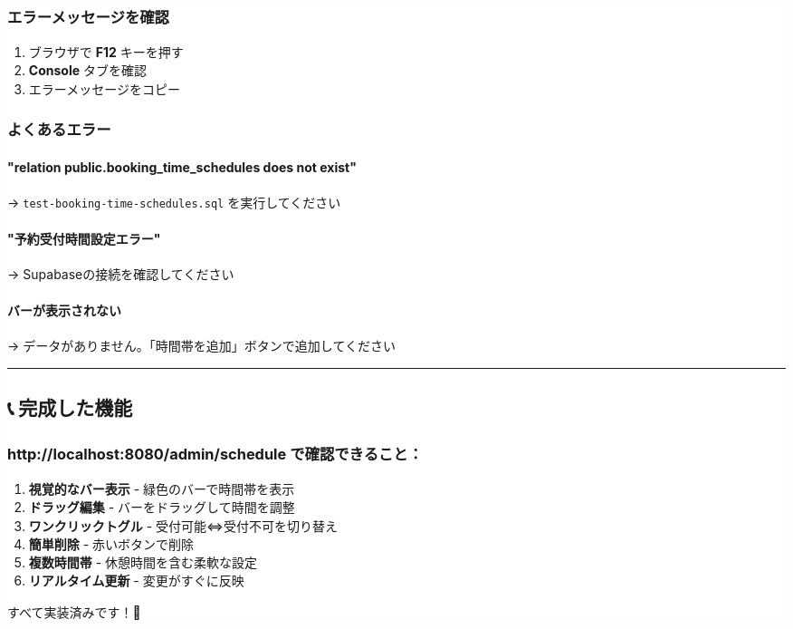 ### エラーメッセージを確認

1. ブラウザで **F12** キーを押す
2. **Console** タブを確認
3. エラーメッセージをコピー

### よくあるエラー

#### "relation public.booking_time_schedules does not exist"
→ `test-booking-time-schedules.sql` を実行してください

#### "予約受付時間設定エラー"
→ Supabaseの接続を確認してください

#### バーが表示されない
→ データがありません。「時間帯を追加」ボタンで追加してください

---

## 📞 完成した機能

### http://localhost:8080/admin/schedule で確認できること：

1. **視覚的なバー表示** - 緑色のバーで時間帯を表示
2. **ドラッグ編集** - バーをドラッグして時間を調整
3. **ワンクリックトグル** - 受付可能⇔受付不可を切り替え
4. **簡単削除** - 赤いボタンで削除
5. **複数時間帯** - 休憩時間を含む柔軟な設定
6. **リアルタイム更新** - 変更がすぐに反映

すべて実装済みです！🎉



